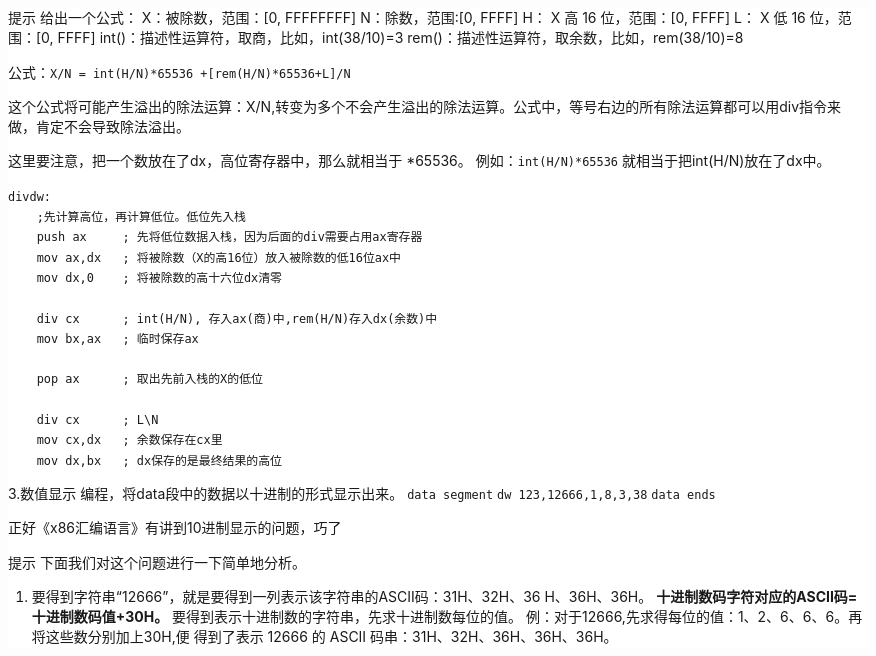 
提示
给出一个公式：
X：被除数，范围：[0, FFFFFFFF]
N：除数，范围:[0, FFFF]
H： X 高 16 位，范围：[0, FFFF]
L： X 低 16 位，范围：[0, FFFF]
int()：描述性运算符，取商，比如，int(38/10)=3
rem()：描述性运算符，取余数，比如，rem(38/10)=8

公式：`X/N = int(H/N)*65536 +[rem(H/N)*65536+L]/N`

这个公式将可能产生溢出的除法运算：X/N,转变为多个不会产生溢出的除法运算。公式中，等号右边的所有除法运算都可以用div指令来做，肯定不会导致除法溢出。

这里要注意，把一个数放在了dx，高位寄存器中，那么就相当于 *65536。
例如：`int(H/N)*65536` 就相当于把int(H/N)放在了dx中。

```assembly
divdw:
	;先计算高位，再计算低位。低位先入栈
	push ax		; 先将低位数据入栈，因为后面的div需要占用ax寄存器
	mov ax,dx	; 将被除数（X的高16位）放入被除数的低16位ax中
	mov dx,0    ; 将被除数的高十六位dx清零
				
	div cx	    ; int(H/N), 存入ax(商)中,rem(H/N)存入dx(余数)中
	mov bx,ax   ; 临时保存ax
	  
	pop ax      ; 取出先前入栈的X的低位
 
	div cx		; L\N
	mov cx,dx   ; 余数保存在cx里
	mov dx,bx   ; dx保存的是最终结果的高位
```



3.数值显示
编程，将data段中的数据以十进制的形式显示出来。
`data segment`
	`dw 123,12666,1,8,3,38`
`data ends`

正好《x86汇编语言》有讲到10进制显示的问题，巧了



提示
下面我们对这个问题进行一下简单地分析。

1. 要得到字符串“12666”，就是要得到一列表示该字符串的ASCII码：31H、32H、36 H、36H、36H。
   **十进制数码字符对应的ASCII码=十进制数码值+30H。**
   要得到表示十进制数的字符串，先求十进制数每位的值。
   例：对于12666,先求得每位的值：1、2、6、6、6。再将这些数分别加上30H,便 得到了表示 12666 的 ASCII 码串：31H、32H、36H、36H、36H。
